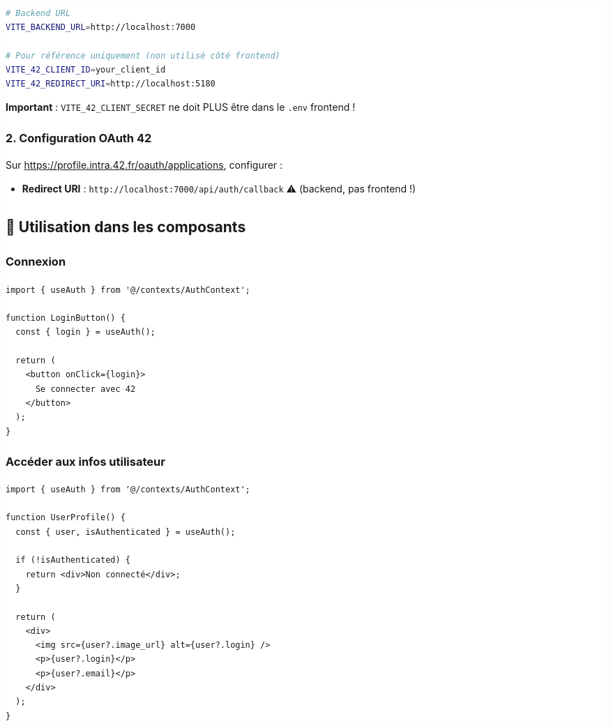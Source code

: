 ```bash
# Backend URL
VITE_BACKEND_URL=http://localhost:7000

# Pour référence uniquement (non utilisé côté frontend)
VITE_42_CLIENT_ID=your_client_id
VITE_42_REDIRECT_URI=http://localhost:5180
```

**Important** : `VITE_42_CLIENT_SECRET` ne doit PLUS être dans le `.env` frontend !

### 2. Configuration OAuth 42

Sur https://profile.intra.42.fr/oauth/applications, configurer :
- **Redirect URI** : `http://localhost:7000/api/auth/callback` ⚠️ (backend, pas frontend !)

## 📝 Utilisation dans les composants

### Connexion

```tsx
import { useAuth } from '@/contexts/AuthContext';

function LoginButton() {
  const { login } = useAuth();
  
  return (
    <button onClick={login}>
      Se connecter avec 42
    </button>
  );
}
```

### Accéder aux infos utilisateur

```tsx
import { useAuth } from '@/contexts/AuthContext';

function UserProfile() {
  const { user, isAuthenticated } = useAuth();
  
  if (!isAuthenticated) {
    return <div>Non connecté</div>;
  }
  
  return (
    <div>
      <img src={user?.image_url} alt={user?.login} />
      <p>{user?.login}</p>
      <p>{user?.email}</p>
    </div>
  );
}
```
